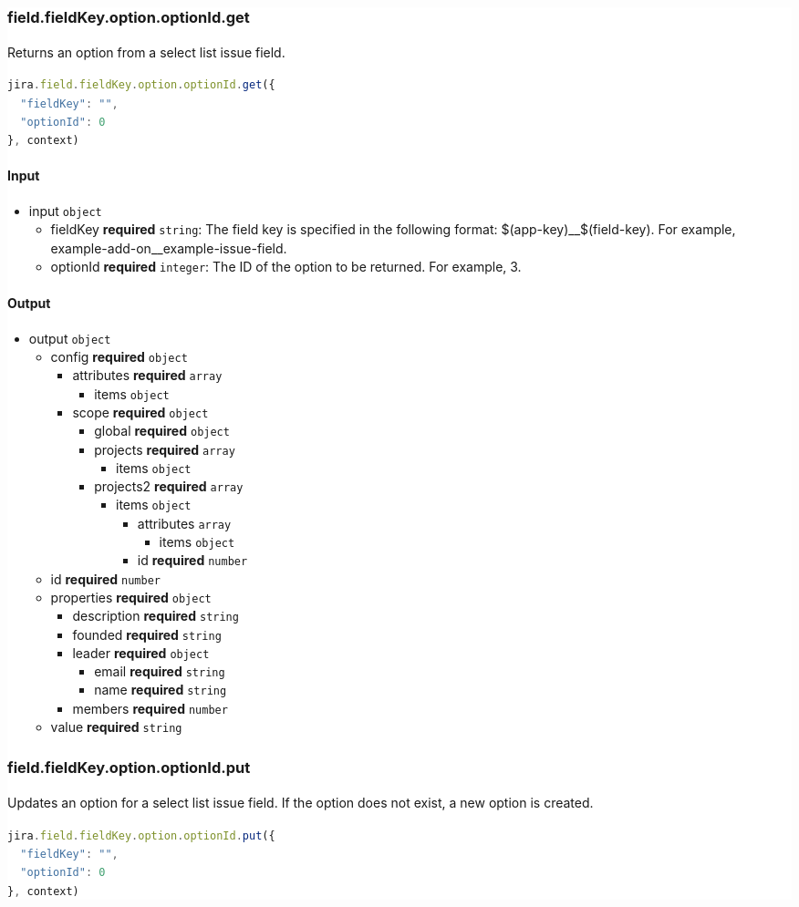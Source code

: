 ### field.fieldKey.option.optionId.get
Returns an option from a select list issue field.


```js
jira.field.fieldKey.option.optionId.get({
  "fieldKey": "",
  "optionId": 0
}, context)
```

#### Input
* input `object`
  * fieldKey **required** `string`: The field key is specified in the following format: $(app-key)__$(field-key). For example, example-add-on__example-issue-field.
  * optionId **required** `integer`: The ID of the option to be returned. For example, 3.

#### Output
* output `object`
  * config **required** `object`
    * attributes **required** `array`
      * items `object`
    * scope **required** `object`
      * global **required** `object`
      * projects **required** `array`
        * items `object`
      * projects2 **required** `array`
        * items `object`
          * attributes `array`
            * items `object`
          * id **required** `number`
  * id **required** `number`
  * properties **required** `object`
    * description **required** `string`
    * founded **required** `string`
    * leader **required** `object`
      * email **required** `string`
      * name **required** `string`
    * members **required** `number`
  * value **required** `string`

### field.fieldKey.option.optionId.put
Updates an option for a select list issue field. If the option does not exist, a new option is created.


```js
jira.field.fieldKey.option.optionId.put({
  "fieldKey": "",
  "optionId": 0
}, context)
```

